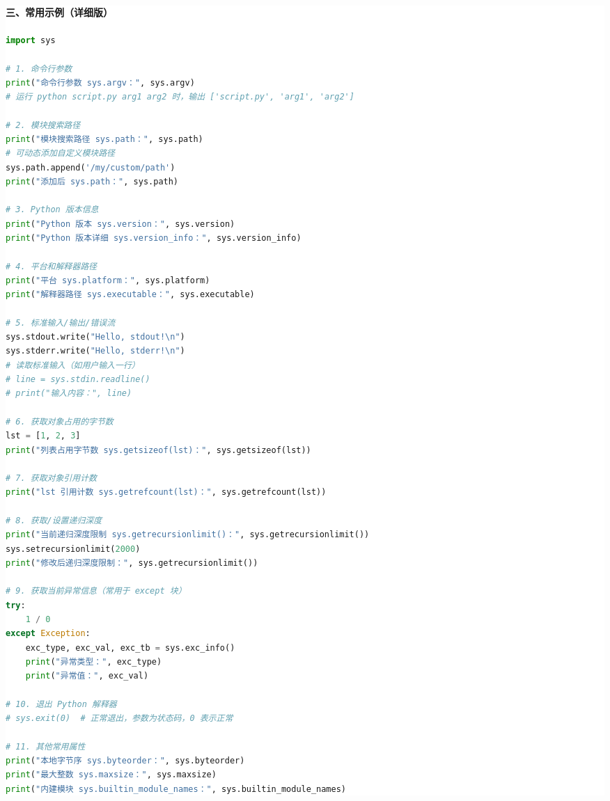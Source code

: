
#### 三、常用示例（详细版）

```python
import sys

# 1. 命令行参数
print("命令行参数 sys.argv：", sys.argv)
# 运行 python script.py arg1 arg2 时，输出 ['script.py', 'arg1', 'arg2']

# 2. 模块搜索路径
print("模块搜索路径 sys.path：", sys.path)
# 可动态添加自定义模块路径
sys.path.append('/my/custom/path')
print("添加后 sys.path：", sys.path)

# 3. Python 版本信息
print("Python 版本 sys.version：", sys.version)
print("Python 版本详细 sys.version_info：", sys.version_info)

# 4. 平台和解释器路径
print("平台 sys.platform：", sys.platform)
print("解释器路径 sys.executable：", sys.executable)

# 5. 标准输入/输出/错误流
sys.stdout.write("Hello, stdout!\n")
sys.stderr.write("Hello, stderr!\n")
# 读取标准输入（如用户输入一行）
# line = sys.stdin.readline()
# print("输入内容：", line)

# 6. 获取对象占用的字节数
lst = [1, 2, 3]
print("列表占用字节数 sys.getsizeof(lst)：", sys.getsizeof(lst))

# 7. 获取对象引用计数
print("lst 引用计数 sys.getrefcount(lst)：", sys.getrefcount(lst))

# 8. 获取/设置递归深度
print("当前递归深度限制 sys.getrecursionlimit()：", sys.getrecursionlimit())
sys.setrecursionlimit(2000)
print("修改后递归深度限制：", sys.getrecursionlimit())

# 9. 获取当前异常信息（常用于 except 块）
try:
    1 / 0
except Exception:
    exc_type, exc_val, exc_tb = sys.exc_info()
    print("异常类型：", exc_type)
    print("异常值：", exc_val)

# 10. 退出 Python 解释器
# sys.exit(0)  # 正常退出，参数为状态码，0 表示正常

# 11. 其他常用属性
print("本地字节序 sys.byteorder：", sys.byteorder)
print("最大整数 sys.maxsize：", sys.maxsize)
print("内建模块 sys.builtin_module_names：", sys.builtin_module_names)
```
